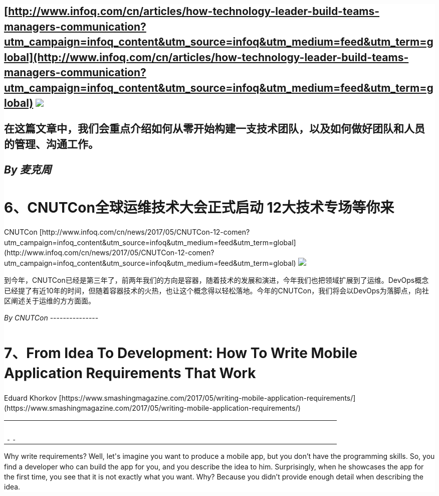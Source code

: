 [http://www.infoq.com/cn/articles/how-technology-leader-build-teams-managers-communication?utm_campaign=infoq_content&utm_source=infoq&utm_medium=feed&utm_term=global](http://www.infoq.com/cn/articles/how-technology-leader-build-teams-managers-communication?utm_campaign=infoq_content&utm_source=infoq&utm_medium=feed&utm_term=global)
<img src="http://www.infoq.com/resource/articles/how-technology-leader-build-teams-managers-communication/zh/smallimage/logo-qa.jpg"/><p>在这篇文章中，我们会重点介绍如何从零开始构建一支技术团队，以及如何做好团队和人员的管理、沟通工作。</p> <i>By 麦克周</i>
---------------
<h1 id="#title_5" >6、CNUTCon全球运维技术大会正式启动 12大技术专场等你来</h1>
CNUTCon
[http://www.infoq.com/cn/news/2017/05/CNUTCon-12-comen?utm_campaign=infoq_content&utm_source=infoq&utm_medium=feed&utm_term=global](http://www.infoq.com/cn/news/2017/05/CNUTCon-12-comen?utm_campaign=infoq_content&utm_source=infoq&utm_medium=feed&utm_term=global)
<img src="http://www.infoq.com/styles/i/logo_bigger.jpg"/><p>到今年，CNUTCon已经是第三年了，前两年我们的方向是容器，随着技术的发展和演进，今年我们也把领域扩展到了运维。DevOps概念已经提了有近10年的时间，但随着容器技术的火热，也让这个概念得以轻松落地。今年的CNUTCon，我们将会以DevOps为落脚点，向社区阐述关于运维的方方面面。</p> <i>By CNUTCon</i>
---------------
<h1 id="#title_6" >7、From Idea To Development: How To Write Mobile Application Requirements That Work</h1>
Eduard Khorkov
[https://www.smashingmagazine.com/2017/05/writing-mobile-application-requirements/](https://www.smashingmagazine.com/2017/05/writing-mobile-application-requirements/)
<table width="650">
	<tr>
		<td width="650">
			<div style="width:650px;">
				<img src="http://statisches.auslieferung.commindo-media-ressourcen.de/advertisement.gif" alt="" border="0"/>
				<br/>
				<a href="http://auslieferung.commindo-media-ressourcen.de/random.php?mode=target&collection=smashing-rss&position=1" target="_blank">
					<img src="http://auslieferung.commindo-media-ressourcen.de/random.php?mode=image&collection=smashing-rss&position=1" border="0" alt=""/>
				</a>
				&nbsp;
				<a href="http://auslieferung.commindo-media-ressourcen.de/random.php?mode=target&collection=smashing-rss&position=2" target="_blank">
					<img src="http://auslieferung.commindo-media-ressourcen.de/random.php?mode=image&collection=smashing-rss&position=2" border="0" alt=""/>
				</a>
				&nbsp;
				<a href="http://auslieferung.commindo-media-ressourcen.de/random.php?mode=target&collection=smashing-rss&position=3" target="_blank">
					<img src="http://auslieferung.commindo-media-ressourcen.de/random.php?mode=image&collection=smashing-rss&position=3" border="0" alt=""/>
				</a>
			</div>
		</td>
	</tr>
</table><p>Why write requirements? Well, let's imagine you want to produce a mobile app, but you don’t have the programming skills. So, you find a developer who can build the app for you, and you describe the idea to him. Surprisingly, when he showcases the app for the first time, you see that it is not exactly what you want. Why? Because you didn’t provide enough detail when describing the idea.</p>
